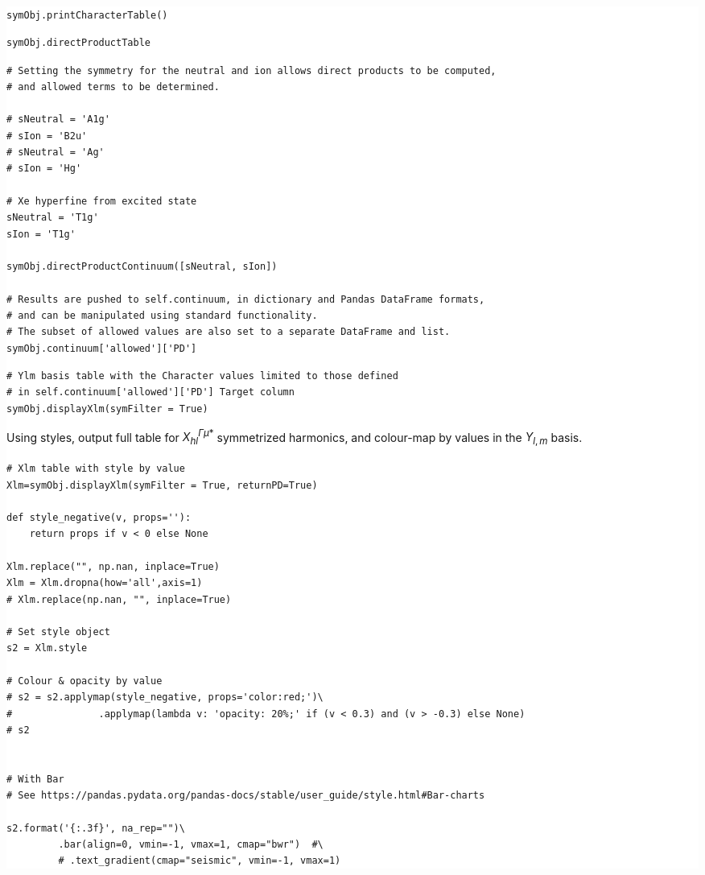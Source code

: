 ```{code-cell} ipython3
symObj.printCharacterTable()
```

```{code-cell} ipython3
symObj.directProductTable
```

```{code-cell} ipython3
# Setting the symmetry for the neutral and ion allows direct products to be computed, 
# and allowed terms to be determined.

# sNeutral = 'A1g'
# sIon = 'B2u'
# sNeutral = 'Ag'
# sIon = 'Hg'

# Xe hyperfine from excited state
sNeutral = 'T1g'
sIon = 'T1g'

symObj.directProductContinuum([sNeutral, sIon])

# Results are pushed to self.continuum, in dictionary and Pandas DataFrame formats, 
# and can be manipulated using standard functionality.
# The subset of allowed values are also set to a separate DataFrame and list.
symObj.continuum['allowed']['PD']
```

```{code-cell} ipython3
# Ylm basis table with the Character values limited to those defined 
# in self.continuum['allowed']['PD'] Target column
symObj.displayXlm(symFilter = True)  
```

Using styles, output full table for $X_{hl}^{\Gamma\mu*}$ symmetrized harmonics, and colour-map by values in the $Y_{l,m}$ basis.

```{code-cell} ipython3
# Xlm table with style by value
Xlm=symObj.displayXlm(symFilter = True, returnPD=True)

def style_negative(v, props=''):
    return props if v < 0 else None

Xlm.replace("", np.nan, inplace=True)
Xlm = Xlm.dropna(how='all',axis=1)
# Xlm.replace(np.nan, "", inplace=True)

# Set style object
s2 = Xlm.style

# Colour & opacity by value 
# s2 = s2.applymap(style_negative, props='color:red;')\
#               .applymap(lambda v: 'opacity: 20%;' if (v < 0.3) and (v > -0.3) else None)
# s2


# With Bar
# See https://pandas.pydata.org/pandas-docs/stable/user_guide/style.html#Bar-charts

s2.format('{:.3f}', na_rep="")\
         .bar(align=0, vmin=-1, vmax=1, cmap="bwr")  #\
         # .text_gradient(cmap="seismic", vmin=-1, vmax=1)
```
